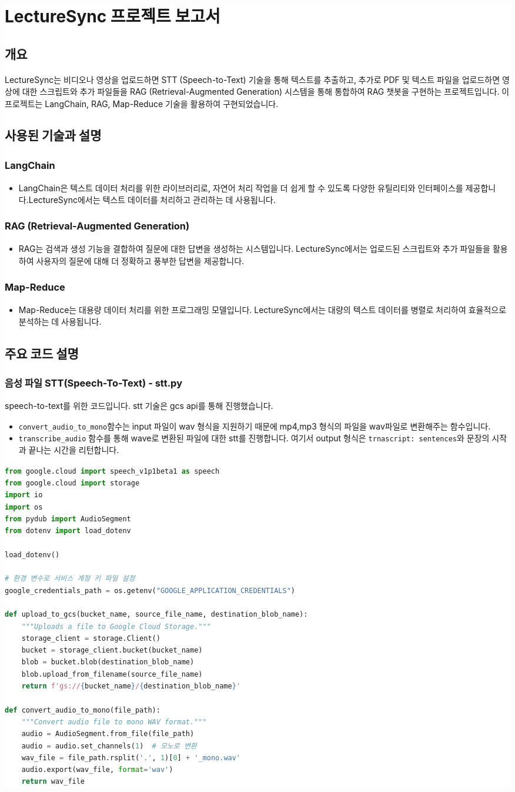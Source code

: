# LectureSync 프로젝트 보고서

## 개요

LectureSync는 비디오나 영상을 업로드하면 STT (Speech-to-Text) 기술을 통해 텍스트를 추출하고, 추가로 PDF 및 텍스트 파일을 업로드하면 영상에 대한 스크립트와 추가 파일들을 RAG (Retrieval-Augmented Generation) 시스템을 통해 통합하여 RAG 챗봇을 구현하는 프로젝트입니다. 이 프로젝트는 LangChain, RAG, Map-Reduce 기술을 활용하여 구현되었습니다.

## 사용된 기술과 설명

### LangChain

- LangChain은 텍스트 데이터 처리를 위한 라이브러리로, 자연어 처리 작업을 더 쉽게 할 수 있도록 다양한 유틸리티와 인터페이스를 제공합니다.LectureSync에서는 텍스트 데이터를 처리하고 관리하는 데 사용됩니다.

### RAG (Retrieval-Augmented Generation)

- RAG는 검색과 생성 기능을 결합하여 질문에 대한 답변을 생성하는 시스템입니다. LectureSync에서는 업로드된 스크립트와 추가 파일들을 활용하여 사용자의 질문에 대해 더 정확하고 풍부한 답변을 제공합니다.

### Map-Reduce

- Map-Reduce는 대용량 데이터 처리를 위한 프로그래밍 모델입니다. LectureSync에서는 대량의 텍스트 데이터를 병렬로 처리하여 효율적으로 분석하는 데 사용됩니다.

## 주요 코드 설명

### 음성 파일 STT(Speech-To-Text) - stt.py

speech-to-text를 위한 코드입니다. stt 기술은 gcs api를 통해 진행했습니다.

- `convert_audio_to_mono`함수는 input 파일이 wav 형식을 지원하기 때문에 mp4,mp3 형식의 파일을 wav파일로 변환해주는 함수입니다.
- `transcribe_audio` 함수를 통해 wave로 변환된 파일에 대한 stt를 진행합니다. 여기서 output 형식은 `trnascript: sentences`와 문장의 시작과 끝나는 시간을 리턴합니다.

```python
from google.cloud import speech_v1p1beta1 as speech
from google.cloud import storage
import io
import os
from pydub import AudioSegment
from dotenv import load_dotenv

load_dotenv()

# 환경 변수로 서비스 계정 키 파일 설정
google_credentials_path = os.getenv("GOOGLE_APPLICATION_CREDENTIALS")

def upload_to_gcs(bucket_name, source_file_name, destination_blob_name):
    """Uploads a file to Google Cloud Storage."""
    storage_client = storage.Client()
    bucket = storage_client.bucket(bucket_name)
    blob = bucket.blob(destination_blob_name)
    blob.upload_from_filename(source_file_name)
    return f'gs://{bucket_name}/{destination_blob_name}'

def convert_audio_to_mono(file_path):
    """Convert audio file to mono WAV format."""
    audio = AudioSegment.from_file(file_path)
    audio = audio.set_channels(1)  # 모노로 변환
    wav_file = file_path.rsplit('.', 1)[0] + '_mono.wav'
    audio.export(wav_file, format='wav')
    return wav_file
```
